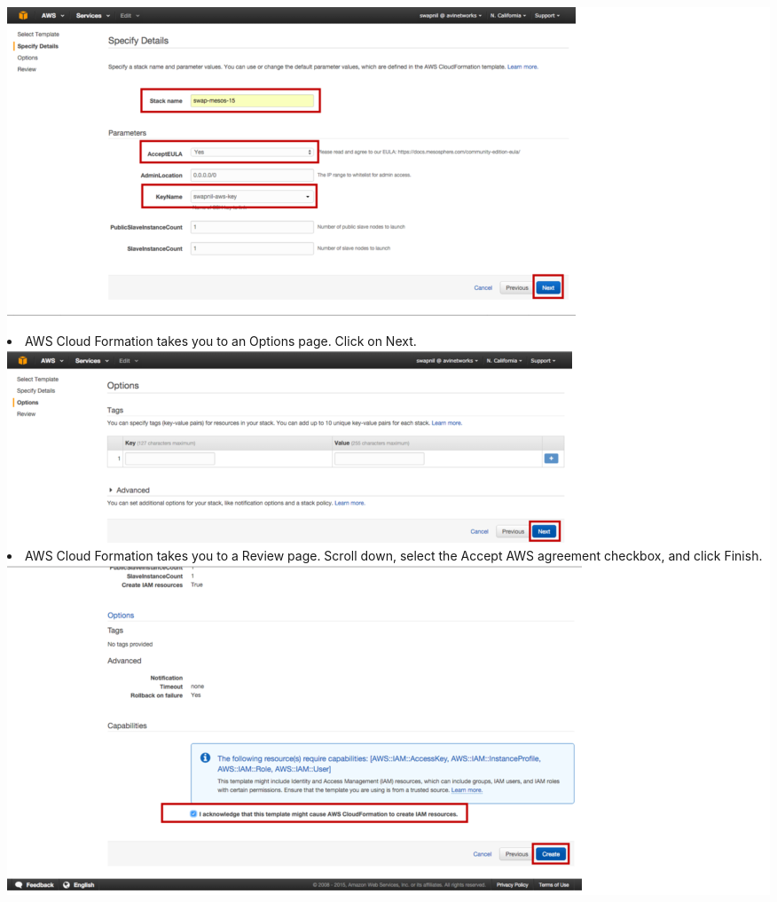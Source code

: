   </ol> <p><a href="img/aws-mesos-install-awsconsole3.png"><img src="img/aws-mesos-install-awsconsole3.png" alt="aws-mesos-install-awsconsole3" width="641" height="348" class="alignnone size-full wp-image-9368"></a> </p></li> 
 <li>AWS Cloud Formation takes you to an Options page. Click on Next.<br> <a href="img/aws-mesos-install-awsconsole4.png"><img src="img/aws-mesos-install-awsconsole4.png" alt="aws-mesos-install-awsconsole4" width="637" height="216" class="alignnone size-full wp-image-8656"></a></li> 
 <li>AWS Cloud Formation takes you to a Review page. Scroll down, select the Accept AWS agreement checkbox, and click Finish.<br> <a href="img/aws-mesos-install-awsconsole5.png"><img src="img/aws-mesos-install-awsconsole5.png" alt="aws-mesos-install-awsconsole5" width="648" height="367" class="alignnone size-full wp-image-8658"></a> </li> 